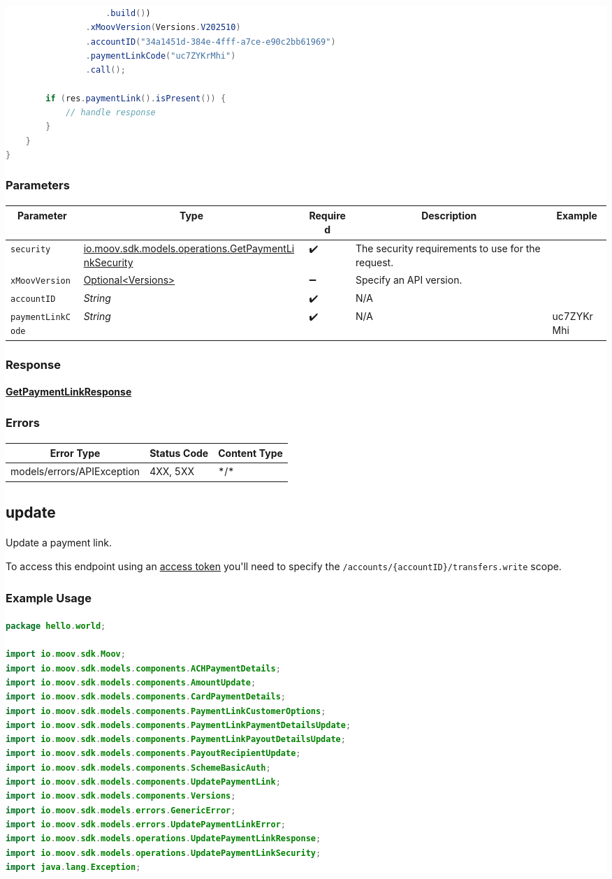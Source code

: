 ```java
                    .build())
                .xMoovVersion(Versions.V202510)
                .accountID("34a1451d-384e-4fff-a7ce-e90c2bb61969")
                .paymentLinkCode("uc7ZYKrMhi")
                .call();

        if (res.paymentLink().isPresent()) {
            // handle response
        }
    }
}
```

### Parameters

| Parameter                                                                                                 | Type                                                                                                      | Required                                                                                                  | Description                                                                                               | Example                                                                                                   |
| --------------------------------------------------------------------------------------------------------- | --------------------------------------------------------------------------------------------------------- | --------------------------------------------------------------------------------------------------------- | --------------------------------------------------------------------------------------------------------- | --------------------------------------------------------------------------------------------------------- |
| `security`                                                                                                | [io.moov.sdk.models.operations.GetPaymentLinkSecurity](../../models/operations/GetPaymentLinkSecurity.md) | :heavy_check_mark:                                                                                        | The security requirements to use for the request.                                                         |                                                                                                           |
| `xMoovVersion`                                                                                            | [Optional\<Versions>](../../models/components/Versions.md)                                                | :heavy_minus_sign:                                                                                        | Specify an API version.                                                                                   |                                                                                                           |
| `accountID`                                                                                               | *String*                                                                                                  | :heavy_check_mark:                                                                                        | N/A                                                                                                       |                                                                                                           |
| `paymentLinkCode`                                                                                         | *String*                                                                                                  | :heavy_check_mark:                                                                                        | N/A                                                                                                       | uc7ZYKrMhi                                                                                                |

### Response

**[GetPaymentLinkResponse](../../models/operations/GetPaymentLinkResponse.md)**

### Errors

| Error Type                 | Status Code                | Content Type               |
| -------------------------- | -------------------------- | -------------------------- |
| models/errors/APIException | 4XX, 5XX                   | \*/\*                      |

## update

Update a payment link.

To access this endpoint using an [access token](https://docs.moov.io/api/authentication/access-tokens/) 
you'll need to specify the `/accounts/{accountID}/transfers.write` scope.

### Example Usage

```java
package hello.world;

import io.moov.sdk.Moov;
import io.moov.sdk.models.components.ACHPaymentDetails;
import io.moov.sdk.models.components.AmountUpdate;
import io.moov.sdk.models.components.CardPaymentDetails;
import io.moov.sdk.models.components.PaymentLinkCustomerOptions;
import io.moov.sdk.models.components.PaymentLinkPaymentDetailsUpdate;
import io.moov.sdk.models.components.PaymentLinkPayoutDetailsUpdate;
import io.moov.sdk.models.components.PayoutRecipientUpdate;
import io.moov.sdk.models.components.SchemeBasicAuth;
import io.moov.sdk.models.components.UpdatePaymentLink;
import io.moov.sdk.models.components.Versions;
import io.moov.sdk.models.errors.GenericError;
import io.moov.sdk.models.errors.UpdatePaymentLinkError;
import io.moov.sdk.models.operations.UpdatePaymentLinkResponse;
import io.moov.sdk.models.operations.UpdatePaymentLinkSecurity;
import java.lang.Exception;
```